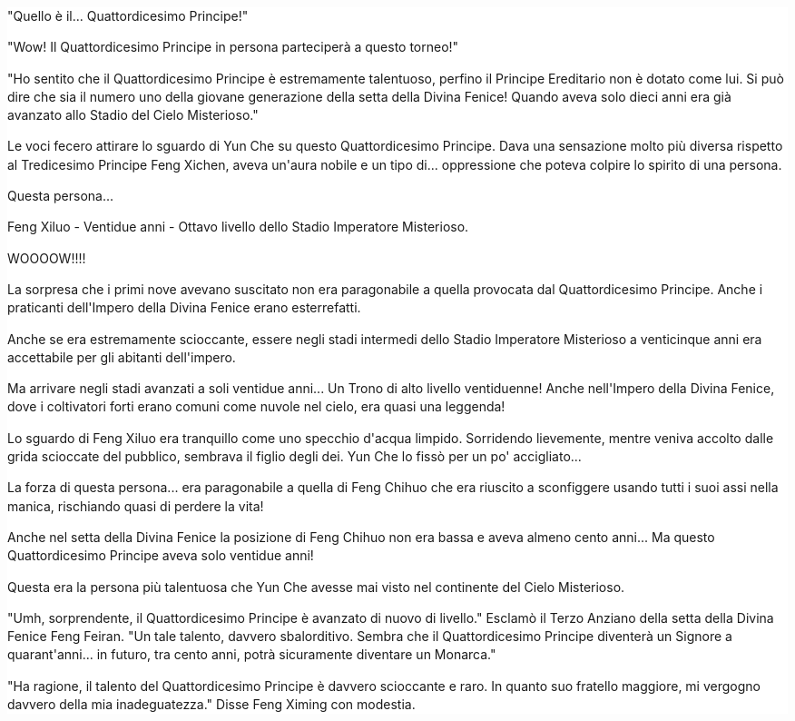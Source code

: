 
"Quello è il... Quattordicesimo Principe!"


"Wow! Il Quattordicesimo Principe in persona parteciperà a questo torneo!"


"Ho sentito che il Quattordicesimo Principe è estremamente talentuoso, perfino il Principe Ereditario non è dotato come lui. Si può dire che sia il numero uno della giovane generazione della setta della Divina Fenice! Quando aveva solo dieci anni era già avanzato allo Stadio del Cielo Misterioso."


Le voci fecero attirare lo sguardo di Yun Che su questo Quattordicesimo Principe. Dava una sensazione molto più diversa rispetto al Tredicesimo Principe Feng Xichen, aveva un'aura nobile e un tipo di... oppressione che poteva colpire lo spirito di una persona.


Questa persona...


Feng Xiluo - Ventidue anni - Ottavo livello dello Stadio Imperatore Misterioso.


WOOOOW!!!!


La sorpresa che i primi nove avevano suscitato non era paragonabile a quella provocata dal Quattordicesimo Principe. Anche i praticanti dell'Impero della Divina Fenice erano esterrefatti.


Anche se era estremamente scioccante, essere negli stadi intermedi dello Stadio Imperatore Misterioso a venticinque anni era accettabile per gli abitanti dell'impero.


Ma arrivare negli stadi avanzati a soli ventidue anni... Un Trono di alto livello ventiduenne! Anche nell'Impero della Divina Fenice, dove i coltivatori forti erano comuni come nuvole nel cielo, era quasi una leggenda!


Lo sguardo di Feng Xiluo era tranquillo come uno specchio d'acqua limpido. Sorridendo lievemente, mentre veniva accolto dalle grida scioccate del pubblico, sembrava il figlio degli dei. Yun Che lo fissò per un po' accigliato...


La forza di questa persona... era paragonabile a quella di Feng Chihuo che era riuscito a sconfiggere usando tutti i suoi assi nella manica, rischiando quasi di perdere la vita!


Anche nel setta della Divina Fenice la posizione di Feng Chihuo non era bassa e aveva almeno cento anni... Ma questo Quattordicesimo Principe aveva solo ventidue anni!


Questa era la persona più talentuosa che Yun Che avesse mai visto nel continente del Cielo Misterioso.


"Umh, sorprendente, il Quattordicesimo Principe è avanzato di nuovo di livello." Esclamò il Terzo Anziano della setta della Divina Fenice Feng Feiran. "Un tale talento, davvero sbalorditivo. Sembra che il Quattordicesimo Principe diventerà un Signore a quarant'anni... in futuro, tra cento anni, potrà sicuramente diventare un Monarca."


"Ha ragione, il talento del Quattordicesimo Principe è davvero scioccante e raro. In quanto suo fratello maggiore, mi vergogno davvero della mia inadeguatezza." Disse Feng Ximing con modestia.
